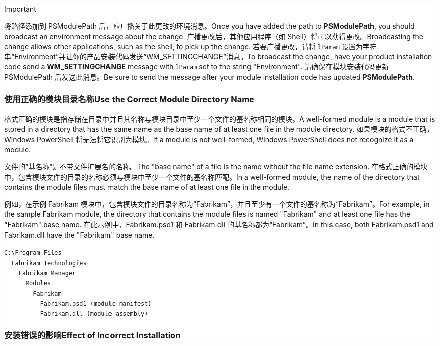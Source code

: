   > [!IMPORTANT]
  > <span data-ttu-id="1320f-125">将路径添加到 PSModulePath 后，应广播关于此更改的环境消息。</span><span class="sxs-lookup"><span data-stu-id="1320f-125">Once you have added the path to **PSModulePath**, you should broadcast an environment message about the change.</span></span> <span data-ttu-id="1320f-126">广播更改后，其他应用程序（如 Shell）将可以获得更改。</span><span class="sxs-lookup"><span data-stu-id="1320f-126">Broadcasting the change allows other applications, such as the shell, to pick up the change.</span></span> <span data-ttu-id="1320f-127">若要广播更改，请将 `lParam` 设置为字符串“Environment”并让你的产品安装代码发送“WM_SETTINGCHANGE”消息。</span><span class="sxs-lookup"><span data-stu-id="1320f-127">To broadcast the change, have your product installation code send a **WM_SETTINGCHANGE** message with `lParam` set to the string "Environment".</span></span> <span data-ttu-id="1320f-128">请确保在模块安装代码更新 PSModulePath 后发送此消息。</span><span class="sxs-lookup"><span data-stu-id="1320f-128">Be sure to send the message after your module installation code has updated **PSModulePath**.</span></span>

### <a name="use-the-correct-module-directory-name"></a><span data-ttu-id="1320f-129">使用正确的模块目录名称</span><span class="sxs-lookup"><span data-stu-id="1320f-129">Use the Correct Module Directory Name</span></span>

<span data-ttu-id="1320f-130">格式正确的模块是指存储在目录中并且其名称与模块目录中至少一个文件的基名称相同的模块。</span><span class="sxs-lookup"><span data-stu-id="1320f-130">A well-formed module is a module that is stored in a directory that has the same name as the base name of at least one file in the module directory.</span></span> <span data-ttu-id="1320f-131">如果模块的格式不正确，Windows PowerShell 将无法将它识别为模块。</span><span class="sxs-lookup"><span data-stu-id="1320f-131">If a module is not well-formed, Windows PowerShell does not recognize it as a module.</span></span>

<span data-ttu-id="1320f-132">文件的“基名称”是不带文件扩展名的名称。</span><span class="sxs-lookup"><span data-stu-id="1320f-132">The "base name" of a file is the name without the file name extension.</span></span> <span data-ttu-id="1320f-133">在格式正确的模块中，包含模块文件的目录的名称必须与模块中至少一个文件的基名称匹配。</span><span class="sxs-lookup"><span data-stu-id="1320f-133">In a well-formed module, the name of the directory that contains the module files must match the base name of at least one file in the module.</span></span>

<span data-ttu-id="1320f-134">例如，在示例 Fabrikam 模块中，包含模块文件的目录名称为“Fabrikam”，并且至少有一个文件的基名称为“Fabrikam”。</span><span class="sxs-lookup"><span data-stu-id="1320f-134">For example, in the sample Fabrikam module, the directory that contains the module files is named "Fabrikam" and at least one file has the "Fabrikam" base name.</span></span> <span data-ttu-id="1320f-135">在此示例中，Fabrikam.psd1 和 Fabrikam.dll 的基名称都为“Fabrikam”。</span><span class="sxs-lookup"><span data-stu-id="1320f-135">In this case, both Fabrikam.psd1 and Fabrikam.dll have the "Fabrikam" base name.</span></span>

```
C:\Program Files
  Fabrikam Technologies
    Fabrikam Manager
      Modules
        Fabrikam
          Fabrikam.psd1 (module manifest)
          Fabrikam.dll (module assembly)

```

### <a name="effect-of-incorrect-installation"></a><span data-ttu-id="1320f-136">安装错误的影响</span><span class="sxs-lookup"><span data-stu-id="1320f-136">Effect of Incorrect Installation</span></span>
